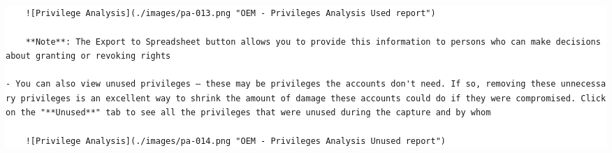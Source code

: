         ![Privilege Analysis](./images/pa-013.png "OEM - Privileges Analysis Used report")

        **Note**: The Export to Spreadsheet button allows you to provide this information to persons who can make decisions about granting or revoking rights

    - You can also view unused privileges – these may be privileges the accounts don't need. If so, removing these unnecessary privileges is an excellent way to shrink the amount of damage these accounts could do if they were compromised. Click on the "**Unused**" tab to see all the privileges that were unused during the capture and by whom

        ![Privilege Analysis](./images/pa-014.png "OEM - Privileges Analysis Unused report")
